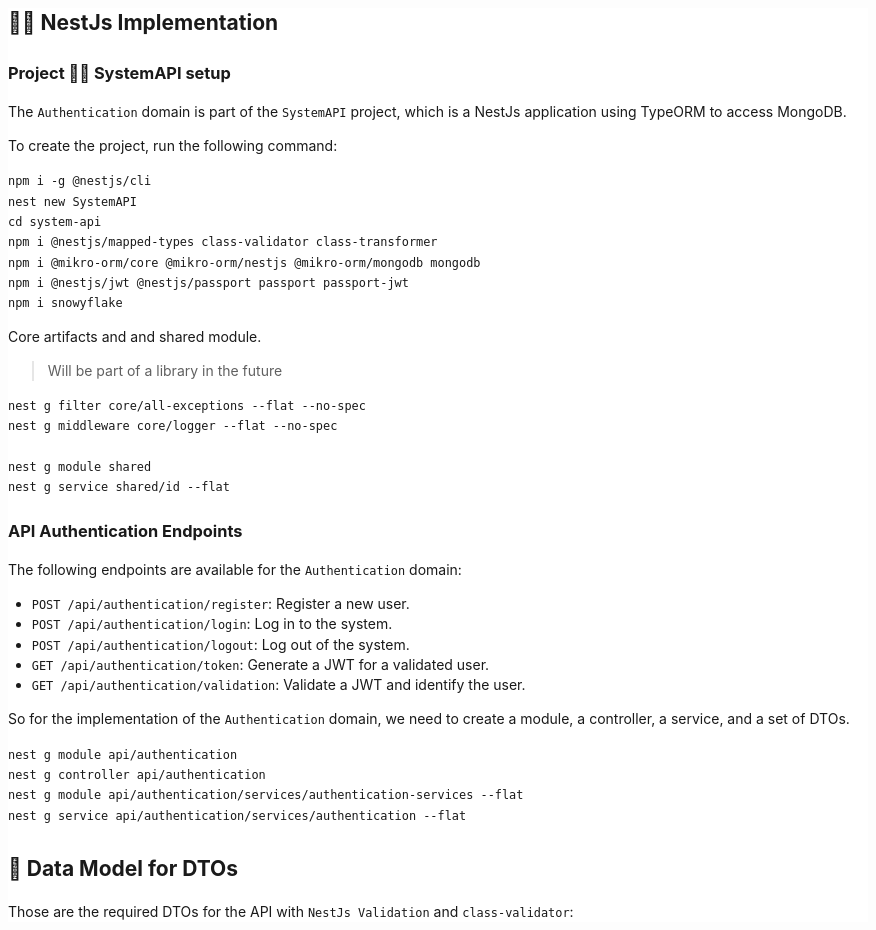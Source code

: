 ## 🧑‍💻 NestJs Implementation

### Project 🧑‍💼 SystemAPI setup

The `Authentication` domain is part of the `SystemAPI` project, which is a NestJs application using TypeORM to access MongoDB.

To create the project, run the following command:

```shell
npm i -g @nestjs/cli
nest new SystemAPI
cd system-api
npm i @nestjs/mapped-types class-validator class-transformer
npm i @mikro-orm/core @mikro-orm/nestjs @mikro-orm/mongodb mongodb
npm i @nestjs/jwt @nestjs/passport passport passport-jwt
npm i snowyflake
```

Core artifacts and and shared module.

> Will be part of a library in the future

```shell
nest g filter core/all-exceptions --flat --no-spec
nest g middleware core/logger --flat --no-spec

nest g module shared
nest g service shared/id --flat
```

### API Authentication Endpoints

The following endpoints are available for the `Authentication` domain:

- `POST /api/authentication/register`: Register a new user.
- `POST /api/authentication/login`: Log in to the system.
- `POST /api/authentication/logout`: Log out of the system.
- `GET /api/authentication/token`: Generate a JWT for a validated user.
- `GET /api/authentication/validation`: Validate a JWT and identify the user.

So for the implementation of the `Authentication` domain, we need to create a module, a controller, a service, and a set of DTOs.

```shell
nest g module api/authentication
nest g controller api/authentication
nest g module api/authentication/services/authentication-services --flat
nest g service api/authentication/services/authentication --flat
```

## 📇 Data Model for DTOs

Those are the required DTOs for the API with `NestJs Validation` and `class-validator`:
